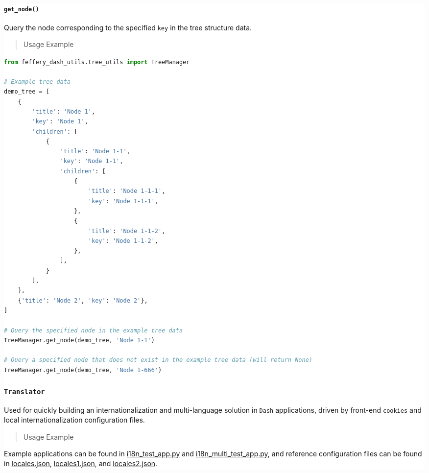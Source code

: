 <a name="get_node" ></a>

#### `get_node()`

Query the node corresponding to the specified `key` in the tree structure data.

> Usage Example

```Python
from feffery_dash_utils.tree_utils import TreeManager

# Example tree data
demo_tree = [
    {
        'title': 'Node 1',
        'key': 'Node 1',
        'children': [
            {
                'title': 'Node 1-1',
                'key': 'Node 1-1',
                'children': [
                    {
                        'title': 'Node 1-1-1',
                        'key': 'Node 1-1-1',
                    },
                    {
                        'title': 'Node 1-1-2',
                        'key': 'Node 1-1-2',
                    },
                ],
            }
        ],
    },
    {'title': 'Node 2', 'key': 'Node 2'},
]

# Query the specified node in the example tree data
TreeManager.get_node(demo_tree, 'Node 1-1')

# Query a specified node that does not exist in the example tree data (will return None)
TreeManager.get_node(demo_tree, 'Node 1-666')
```

<a name="Translator" ></a>

### `Translator`

Used for quickly building an internationalization and multi-language solution in `Dash` applications, driven by front-end `cookies` and local internationalization configuration files.

> Usage Example

Example applications can be found in [i18n_test_app.py](/tests/i18n_utils/i18n_test_app.py) and [i18n_multi_test_app.py](/tests/i18n_utils/i18n_multi_test_app.py), and reference configuration files can be found in [locales.json](/tests/i18n_utils/locales.json), [locales1.json](/tests/i18n_utils/multi_locales/locales1.json), and [locales2.json](/tests/i18n_utils/multi_locales/locales2.json).
